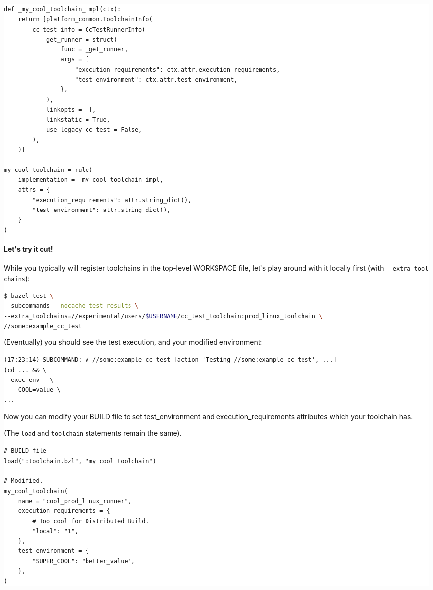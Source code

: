```bzl
def _my_cool_toolchain_impl(ctx):
    return [platform_common.ToolchainInfo(
        cc_test_info = CcTestRunnerInfo(
            get_runner = struct(
                func = _get_runner,
                args = {
                    "execution_requirements": ctx.attr.execution_requirements,
                    "test_environment": ctx.attr.test_environment,
                },
            ),
            linkopts = [],
            linkstatic = True,
            use_legacy_cc_test = False,
        ),
    )]

my_cool_toolchain = rule(
    implementation = _my_cool_toolchain_impl,
    attrs = {
        "execution_requirements": attr.string_dict(),
        "test_environment": attr.string_dict(),
    }
)
```

#### Let's try it out!

While you typically will register toolchains in the top-level WORKSPACE file,
let's play around with it locally first (with `--extra_toolchains`):

```sh
$ bazel test \
--subcommands --nocache_test_results \
--extra_toolchains=//experimental/users/$USERNAME/cc_test_toolchain:prod_linux_toolchain \
//some:example_cc_test
```

(Eventually) you should see the test execution, and your modified environment:

```
(17:23:14) SUBCOMMAND: # //some:example_cc_test [action 'Testing //some:example_cc_test', ...]
(cd ... && \
  exec env - \
    COOL=value \
...
```

Now you can modify your BUILD file to set test_environment and
execution_requirements attributes which your toolchain has.

(The `load` and `toolchain` statements remain the same).

```build
# BUILD file
load(":toolchain.bzl", "my_cool_toolchain")

# Modified.
my_cool_toolchain(
    name = "cool_prod_linux_runner",
    execution_requirements = {
        # Too cool for Distributed Build.
        "local": "1",
    },
    test_environment = {
        "SUPER_COOL": "better_value",
    },
)
```